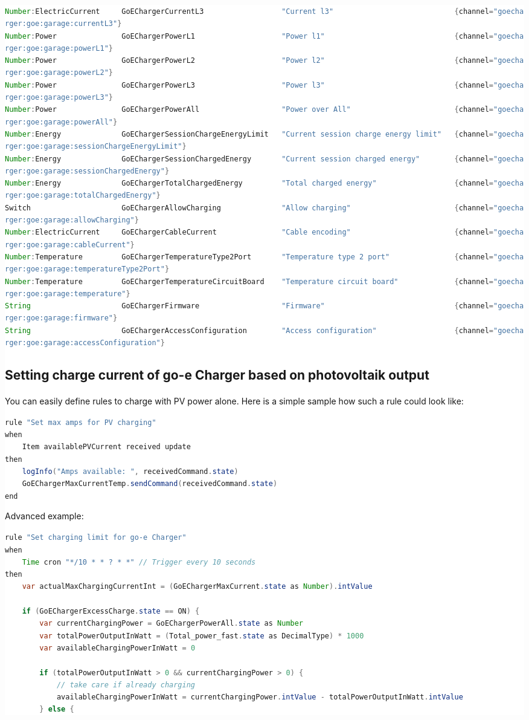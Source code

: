 ```java
Number:ElectricCurrent     GoEChargerCurrentL3                  "Current l3"                            {channel="goecharger:goe:garage:currentL3"}
Number:Power               GoEChargerPowerL1                    "Power l1"                              {channel="goecharger:goe:garage:powerL1"}
Number:Power               GoEChargerPowerL2                    "Power l2"                              {channel="goecharger:goe:garage:powerL2"}
Number:Power               GoEChargerPowerL3                    "Power l3"                              {channel="goecharger:goe:garage:powerL3"}
Number:Power               GoEChargerPowerAll                   "Power over All"                        {channel="goecharger:goe:garage:powerAll"}
Number:Energy              GoEChargerSessionChargeEnergyLimit   "Current session charge energy limit"   {channel="goecharger:goe:garage:sessionChargeEnergyLimit"}
Number:Energy              GoEChargerSessionChargedEnergy       "Current session charged energy"        {channel="goecharger:goe:garage:sessionChargedEnergy"}
Number:Energy              GoEChargerTotalChargedEnergy         "Total charged energy"                  {channel="goecharger:goe:garage:totalChargedEnergy"}
Switch                     GoEChargerAllowCharging              "Allow charging"                        {channel="goecharger:goe:garage:allowCharging"}
Number:ElectricCurrent     GoEChargerCableCurrent               "Cable encoding"                        {channel="goecharger:goe:garage:cableCurrent"}
Number:Temperature         GoEChargerTemperatureType2Port       "Temperature type 2 port"               {channel="goecharger:goe:garage:temperatureType2Port"}
Number:Temperature         GoEChargerTemperatureCircuitBoard    "Temperature circuit board"             {channel="goecharger:goe:garage:temperature"}
String                     GoEChargerFirmware                   "Firmware"                              {channel="goecharger:goe:garage:firmware"}
String                     GoEChargerAccessConfiguration        "Access configuration"                  {channel="goecharger:goe:garage:accessConfiguration"}
```

## Setting charge current of go-e Charger based on photovoltaik output

You can easily define rules to charge with PV power alone.
Here is a simple sample how such a rule could look like:

```java
rule "Set max amps for PV charging"
when
    Item availablePVCurrent received update
then
    logInfo("Amps available: ", receivedCommand.state)
    GoEChargerMaxCurrentTemp.sendCommand(receivedCommand.state)
end
```

Advanced example:

```java
rule "Set charging limit for go-e Charger"
when
    Time cron "*/10 * * ? * *" // Trigger every 10 seconds
then
    var actualMaxChargingCurrentInt = (GoEChargerMaxCurrent.state as Number).intValue

    if (GoEChargerExcessCharge.state == ON) {
        var currentChargingPower = GoEChargerPowerAll.state as Number
        var totalPowerOutputInWatt = (Total_power_fast.state as DecimalType) * 1000
        var availableChargingPowerInWatt = 0

        if (totalPowerOutputInWatt > 0 && currentChargingPower > 0) {
            // take care if already charging
            availableChargingPowerInWatt = currentChargingPower.intValue - totalPowerOutputInWatt.intValue
        } else {
```